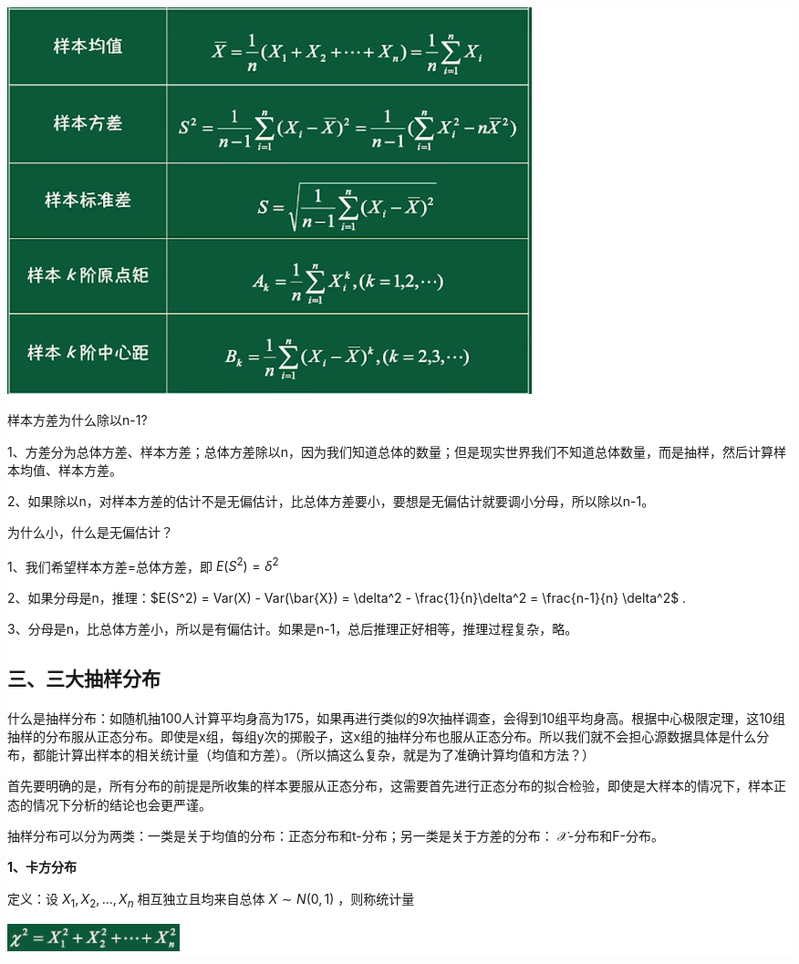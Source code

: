 ![img](images/1426435-20230603213112136-1088864679.png)

样本方差为什么除以n-1?

1、方差分为总体方差、样本方差；总体方差除以n，因为我们知道总体的数量；但是现实世界我们不知道总体数量，而是抽样，然后计算样本均值、样本方差。

2、如果除以n，对样本方差的估计不是无偏估计，比总体方差要小，要想是无偏估计就要调小分母，所以除以n-1。

为什么小，什么是无偏估计？

1、我们希望样本方差=总体方差，即 $E(S^2) = \delta ^ 2$ 

2、如果分母是n，推理：$E(S^2) = Var(X) - Var(\bar{X}) = \delta^2 - \frac{1}{n}\delta^2 = \frac{n-1}{n} \delta^2$ .

3、分母是n，比总体方差小，所以是有偏估计。如果是n-1，总后推理正好相等，推理过程复杂，略。

 

## 三、三大抽样分布

什么是抽样分布：如随机抽100人计算平均身高为175，如果再进行类似的9次抽样调查，会得到10组平均身高。根据中心极限定理，这10组抽样的分布服从正态分布。即使是x组，每组y次的掷骰子，这x组的抽样分布也服从正态分布。所以我们就不会担心源数据具体是什么分布，都能计算出样本的相关统计量（均值和方差）。（所以搞这么复杂，就是为了准确计算均值和方法？）

首先要明确的是，所有分布的前提是所收集的样本要服从正态分布，这需要首先进行正态分布的拟合检验，即使是大样本的情况下，样本正态的情况下分析的结论也会更严谨。

抽样分布可以分为两类：一类是关于均值的分布：正态分布和t-分布；另一类是关于方差的分布：
$\mathcal{X}$-分布和F-分布。



**1、卡方分布**

定义：设 $X_1,X_2,...,X_n$ 相互独立且均来自总体 $X \sim N(0,1)$ ，则称统计量

![img](images/1426435-20230603214106216-877228879.png)
